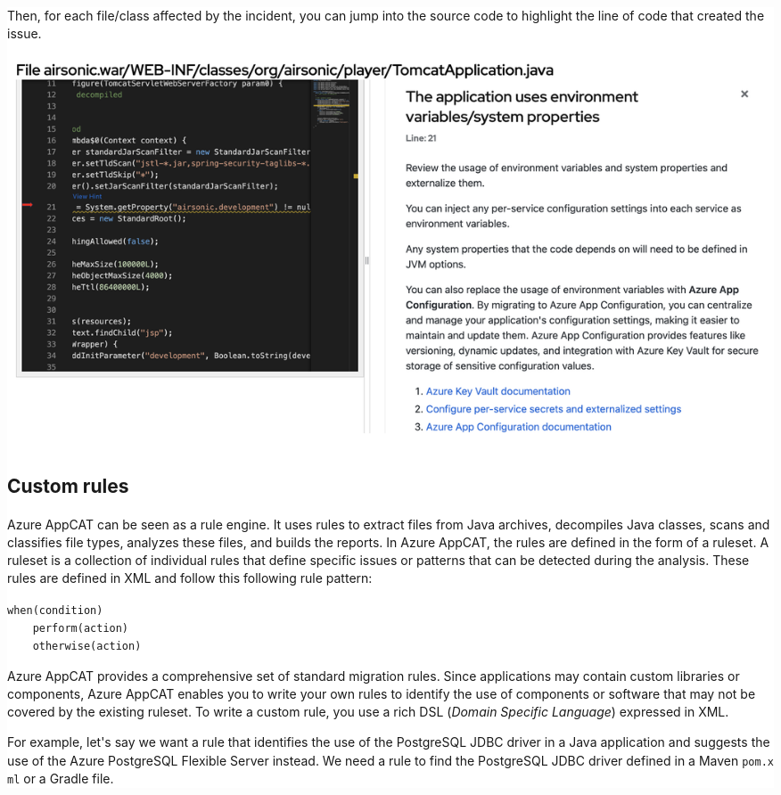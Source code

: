 Then, for each file/class affected by the incident, you can jump into the source code to highlight the line of code that created the issue.

![Issue code](./media/appcat/report-assessment-code.png)

[//]: # (TODO: Uncomment once we have the WebConsole and IDE Plugins published)
[//]: # (## How should I use Azure AppCAT?)
[//]: # (Azure AppCAT is a CLI &#40;Command-line Interface&#41; tool that can be executed in any operating system &#40;Windows, Linux, Mac&#41;.)
[//]: # (Depending on your needs, there are several ways of using Azure CAT:)
[//]: # (* Web Console)
[//]: # (* IDE Plugin &#40;Eclipse, Eclipse CHE and VS Code)
[//]: # (* Command Line Interface)
[//]: # (### Requirements)
[//]: # (Azure AppCAT for Java requires JDK 11 or JDK 17 installed.)
[//]: # (### Command Line)
[//]: # (The CLI may be executed in standalone mode with one specific application as input, or in batch mode for multiple applications.)
[//]: # (It can also be used in any CI/CD pipeline.)
[//]: # (The CLI generates reports at a specified output directory.)
[//]: # (### Web console)
[//]: # (The Azure CAT Web console allows a team of users to assess and analyze applications.)
[//]: # (These users can be _administrators_, who configure the credentials, repositories, and proxies, and _developers_ who perform the application assessment.)
[//]: # (Then, the developers can share the reports with any stakeholders.)
[//]: # (![Web Console]&#40;./media/windup/execute-webconsole.png&#41;)
[//]: # (### VS Code extension)
[//]: # (You can also assess applications by using the Azure CAT VS Code extension.)
[//]: # (It allows developers to run an analysis from their IDE, having access to all the Azure CAT reports and having the ability to directly point the migration issues right into their code.)
[//]: # (![VS Code]&#40;./media/windup/execute-vscode.png&#41;)

## Custom rules

Azure AppCAT can be seen as a rule engine.
It uses rules to extract files from Java archives, decompiles Java classes, scans and classifies file types, analyzes these files, and builds the reports.
In Azure AppCAT, the rules are defined in the form of a ruleset.
A ruleset is a collection of individual rules that define specific issues or patterns that can be detected during the analysis.
These rules are defined in XML and follow this following rule pattern:

```
when(condition)
    perform(action)
    otherwise(action)
```

Azure AppCAT provides a comprehensive set of standard migration rules.
Since applications may contain custom libraries or components, Azure AppCAT enables you to write your own rules to identify the use of components or software that may not be covered by the existing ruleset.
To write a custom rule, you use a rich DSL (_Domain Specific Language_) expressed in XML.

For example, let's say we want a rule that identifies the use of the PostgreSQL JDBC driver in a Java application and suggests the use of the Azure PostgreSQL Flexible Server instead.
We need a rule to find the PostgreSQL JDBC driver defined in a Maven `pom.xml` or a Gradle file.


[//]: # (TODO VIDEO)